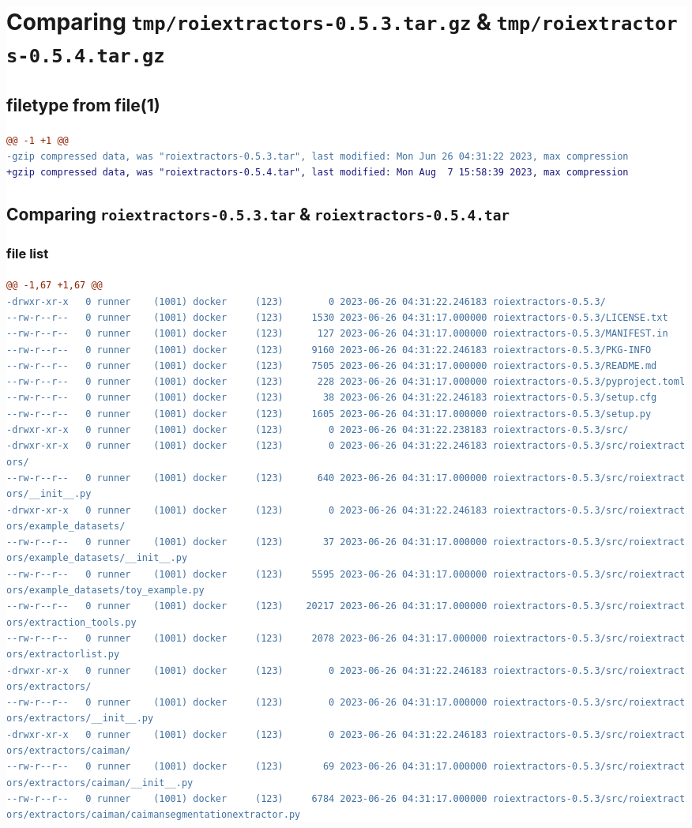 # Comparing `tmp/roiextractors-0.5.3.tar.gz` & `tmp/roiextractors-0.5.4.tar.gz`

## filetype from file(1)

```diff
@@ -1 +1 @@
-gzip compressed data, was "roiextractors-0.5.3.tar", last modified: Mon Jun 26 04:31:22 2023, max compression
+gzip compressed data, was "roiextractors-0.5.4.tar", last modified: Mon Aug  7 15:58:39 2023, max compression
```

## Comparing `roiextractors-0.5.3.tar` & `roiextractors-0.5.4.tar`

### file list

```diff
@@ -1,67 +1,67 @@
-drwxr-xr-x   0 runner    (1001) docker     (123)        0 2023-06-26 04:31:22.246183 roiextractors-0.5.3/
--rw-r--r--   0 runner    (1001) docker     (123)     1530 2023-06-26 04:31:17.000000 roiextractors-0.5.3/LICENSE.txt
--rw-r--r--   0 runner    (1001) docker     (123)      127 2023-06-26 04:31:17.000000 roiextractors-0.5.3/MANIFEST.in
--rw-r--r--   0 runner    (1001) docker     (123)     9160 2023-06-26 04:31:22.246183 roiextractors-0.5.3/PKG-INFO
--rw-r--r--   0 runner    (1001) docker     (123)     7505 2023-06-26 04:31:17.000000 roiextractors-0.5.3/README.md
--rw-r--r--   0 runner    (1001) docker     (123)      228 2023-06-26 04:31:17.000000 roiextractors-0.5.3/pyproject.toml
--rw-r--r--   0 runner    (1001) docker     (123)       38 2023-06-26 04:31:22.246183 roiextractors-0.5.3/setup.cfg
--rw-r--r--   0 runner    (1001) docker     (123)     1605 2023-06-26 04:31:17.000000 roiextractors-0.5.3/setup.py
-drwxr-xr-x   0 runner    (1001) docker     (123)        0 2023-06-26 04:31:22.238183 roiextractors-0.5.3/src/
-drwxr-xr-x   0 runner    (1001) docker     (123)        0 2023-06-26 04:31:22.246183 roiextractors-0.5.3/src/roiextractors/
--rw-r--r--   0 runner    (1001) docker     (123)      640 2023-06-26 04:31:17.000000 roiextractors-0.5.3/src/roiextractors/__init__.py
-drwxr-xr-x   0 runner    (1001) docker     (123)        0 2023-06-26 04:31:22.246183 roiextractors-0.5.3/src/roiextractors/example_datasets/
--rw-r--r--   0 runner    (1001) docker     (123)       37 2023-06-26 04:31:17.000000 roiextractors-0.5.3/src/roiextractors/example_datasets/__init__.py
--rw-r--r--   0 runner    (1001) docker     (123)     5595 2023-06-26 04:31:17.000000 roiextractors-0.5.3/src/roiextractors/example_datasets/toy_example.py
--rw-r--r--   0 runner    (1001) docker     (123)    20217 2023-06-26 04:31:17.000000 roiextractors-0.5.3/src/roiextractors/extraction_tools.py
--rw-r--r--   0 runner    (1001) docker     (123)     2078 2023-06-26 04:31:17.000000 roiextractors-0.5.3/src/roiextractors/extractorlist.py
-drwxr-xr-x   0 runner    (1001) docker     (123)        0 2023-06-26 04:31:22.246183 roiextractors-0.5.3/src/roiextractors/extractors/
--rw-r--r--   0 runner    (1001) docker     (123)        0 2023-06-26 04:31:17.000000 roiextractors-0.5.3/src/roiextractors/extractors/__init__.py
-drwxr-xr-x   0 runner    (1001) docker     (123)        0 2023-06-26 04:31:22.246183 roiextractors-0.5.3/src/roiextractors/extractors/caiman/
--rw-r--r--   0 runner    (1001) docker     (123)       69 2023-06-26 04:31:17.000000 roiextractors-0.5.3/src/roiextractors/extractors/caiman/__init__.py
--rw-r--r--   0 runner    (1001) docker     (123)     6784 2023-06-26 04:31:17.000000 roiextractors-0.5.3/src/roiextractors/extractors/caiman/caimansegmentationextractor.py
```